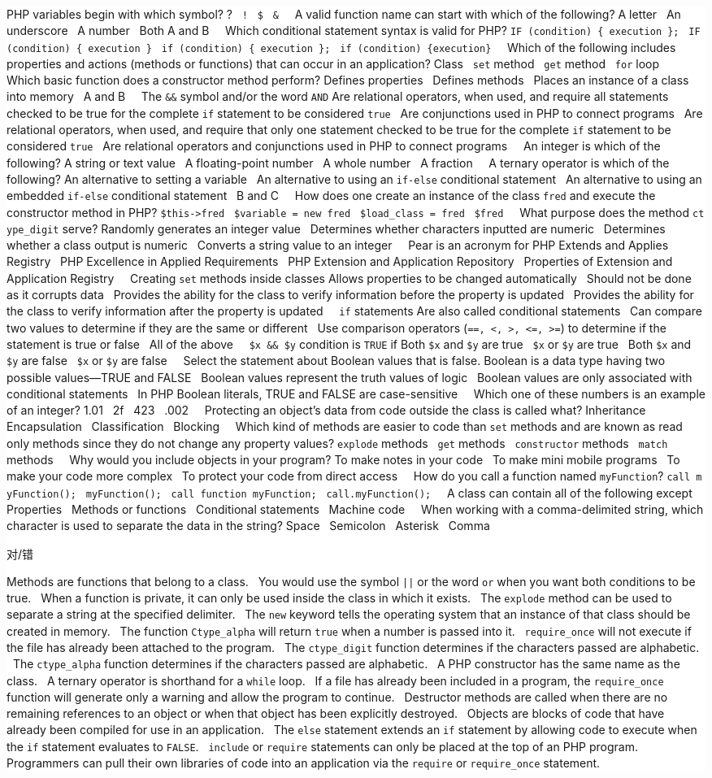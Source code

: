 PHP variables begin with which symbol? ?   `!`   `$`   `&`     A valid function name can start with which of the following? A letter   An underscore   A number   Both A and B     Which conditional statement syntax is valid for PHP? `IF (condition) { execution };`   `IF (condition) { execution }`   `if (condition) { execution };`   `if (condition) {execution}`     Which of the following includes properties and actions (methods or functions) that can occur in an application? Class   `set` method   `get` method   `for` loop     Which basic function does a constructor method perform? Defines properties   Defines methods   Places an instance of a class into memory   A and B     The `&&` symbol and/or the word `AND` Are relational operators, when used, and require all statements checked to be true for the complete `if` statement to be considered `true`   Are conjunctions used in PHP to connect programs   Are relational operators, when used, and require that only one statement checked to be true for the complete `if` statement to be considered `true`   Are relational operators and conjunctions used in PHP to connect programs     An integer is which of the following? A string or text value   A floating-point number   A whole number   A fraction     A ternary operator is which of the following? An alternative to setting a variable   An alternative to using an `if-else` conditional statement   An alternative to using an embedded `if-else` conditional statement   B and C     How does one create an instance of the class `fred` and execute the constructor method in PHP? `$this->fred`   `$variable = new fred`   `$load_class = fred`   `$fred`     What purpose does the method `ctype_digit` serve? Randomly generates an integer value   Determines whether characters inputted are numeric   Determines whether a class output is numeric   Converts a string value to an integer     Pear is an acronym for PHP Extends and Applies Registry   PHP Excellence in Applied Requirements   PHP Extension and Application Repository   Properties of Extension and Application Registry     Creating `set` methods inside classes Allows properties to be changed automatically   Should not be done as it corrupts data   Provides the ability for the class to verify information before the property is updated   Provides the ability for the class to verify information after the property is updated     `if` statements Are also called conditional statements   Can compare two values to determine if they are the same or different   Use comparison operators (`==, <, >, <=, >=`) to determine if the statement is true or false   All of the above     `$x && $y` condition is `TRUE` if Both `$x` and `$y` are true   `$x` or `$y` are true   Both `$x` and `$y` are false   `$x` or `$y` are false     Select the statement about Boolean values that is false. Boolean is a data type having two possible values—TRUE and FALSE   Boolean values represent the truth values of logic   Boolean values are only associated with conditional statements   In PHP Boolean literals, TRUE and FALSE are case-sensitive     Which one of these numbers is an example of an integer? 1.01   2f   423   .002     Protecting an object’s data from code outside the class is called what? Inheritance   Encapsulation   Classification   Blocking     Which kind of methods are easier to code than `set` methods and are known as read only methods since they do not change any property values? `explode` methods   `get` methods   `constructor` methods   `match` methods     Why would you include objects in your program? To make notes in your code   To make mini mobile programs   To make your code more complex   To protect your code from direct access     How do you call a function named `myFunction`? `call myFunction();`   `myFunction();`   `call function myFunction;`   `call.myFunction();`     A class can contain all of the following except Properties   Methods or functions   Conditional statements   Machine code     When working with a comma-delimited string, which character is used to separate the data in the string? Space   Semicolon   Asterisk   Comma    

对/错

Methods are functions that belong to a class.   You would use the symbol `||` or the word `or` when you want both conditions to be true.   When a function is private, it can only be used inside the class in which it exists.   The `explode` method can be used to separate a string at the specified delimiter.   The `new` keyword tells the operating system that an instance of that class should be created in memory.   The function `Ctype_alpha` will return `true` when a number is passed into it.   `require_once` will not execute if the file has already been attached to the program.   The `ctype_digit` function determines if the characters passed are alphabetic.   The `ctype_alpha` function determines if the characters passed are alphabetic.   A PHP constructor has the same name as the class.   A ternary operator is shorthand for a `while` loop.   If a file has already been included in a program, the `require_once` function will generate only a warning and allow the program to continue.   Destructor methods are called when there are no remaining references to an object or when that object has been explicitly destroyed.   Objects are blocks of code that have already been compiled for use in an application.   The `else` statement extends an `if` statement by allowing code to execute when the `if` statement evaluates to `FALSE`.   `include` or `require` statements can only be placed at the top of an PHP program.   Programmers can pull their own libraries of code into an application via the `require` or `require_once` statement.  
